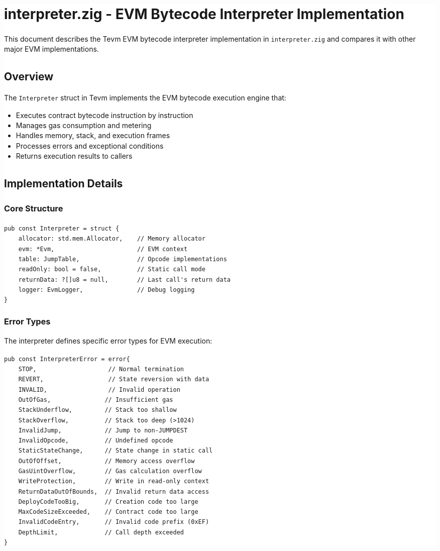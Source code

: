 # interpreter.zig - EVM Bytecode Interpreter Implementation

This document describes the Tevm EVM bytecode interpreter implementation in `interpreter.zig` and compares it with other major EVM implementations.

## Overview

The `Interpreter` struct in Tevm implements the EVM bytecode execution engine that:
- Executes contract bytecode instruction by instruction
- Manages gas consumption and metering
- Handles memory, stack, and execution frames
- Processes errors and exceptional conditions
- Returns execution results to callers

## Implementation Details

### Core Structure

```zig
pub const Interpreter = struct {
    allocator: std.mem.Allocator,    // Memory allocator
    evm: *Evm,                       // EVM context
    table: JumpTable,                // Opcode implementations
    readOnly: bool = false,          // Static call mode
    returnData: ?[]u8 = null,        // Last call's return data
    logger: EvmLogger,               // Debug logging
}
```

### Error Types

The interpreter defines specific error types for EVM execution:

```zig
pub const InterpreterError = error{
    STOP,                    // Normal termination
    REVERT,                  // State reversion with data
    INVALID,                 // Invalid operation
    OutOfGas,               // Insufficient gas
    StackUnderflow,         // Stack too shallow
    StackOverflow,          // Stack too deep (>1024)
    InvalidJump,            // Jump to non-JUMPDEST
    InvalidOpcode,          // Undefined opcode
    StaticStateChange,      // State change in static call
    OutOfOffset,            // Memory access overflow
    GasUintOverflow,        // Gas calculation overflow
    WriteProtection,        // Write in read-only context
    ReturnDataOutOfBounds,  // Invalid return data access
    DeployCodeTooBig,       // Creation code too large
    MaxCodeSizeExceeded,    // Contract code too large
    InvalidCodeEntry,       // Invalid code prefix (0xEF)
    DepthLimit,             // Call depth exceeded
}
```
